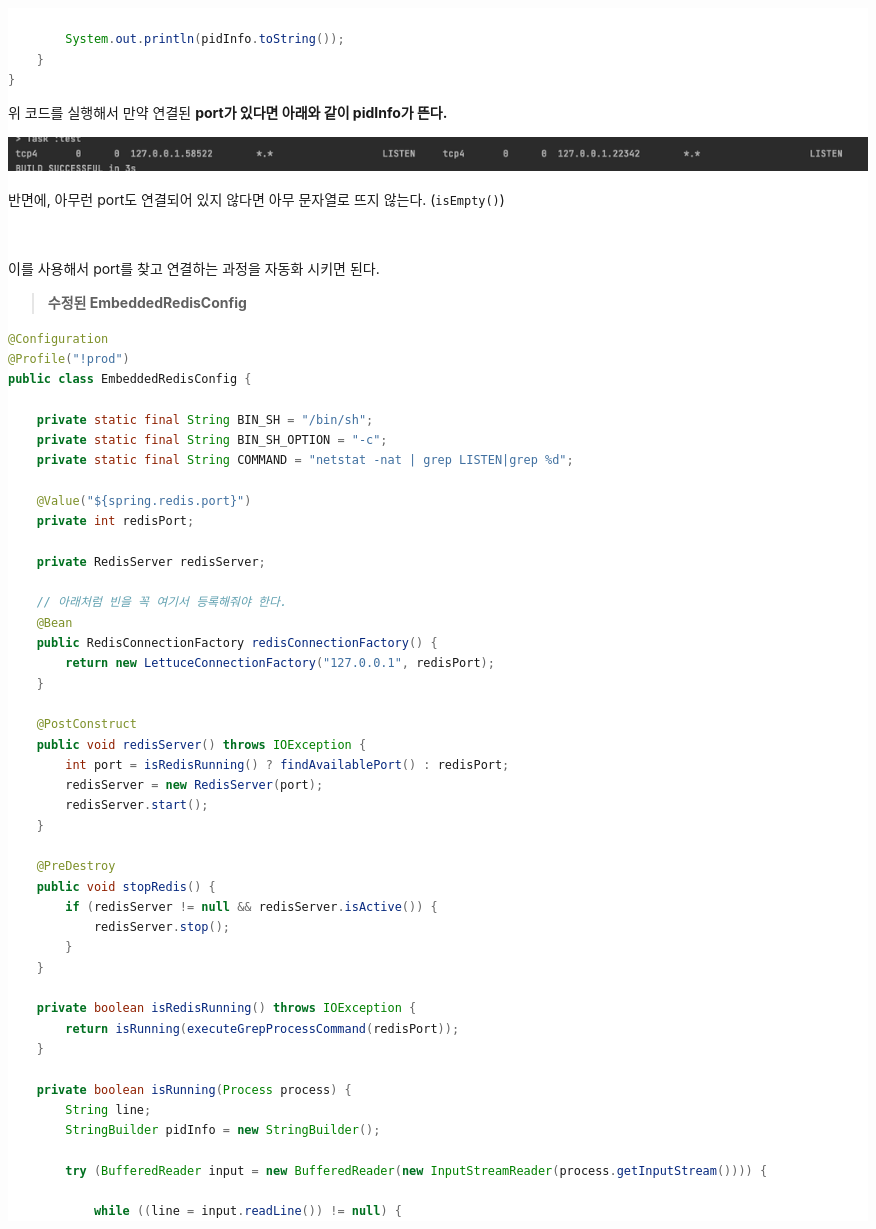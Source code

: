 ```java

        System.out.println(pidInfo.toString());
    }
}
```
위 코드를 실행해서 만약 연결된 **port가 있다면 아래와 같이 pidInfo가 뜬다.**

<p align="center"><img src="../assets/img/binghe/21-10-19-embedded-redis-server/find_port_result_true.png"></p>

반면에, 아무런 port도 연결되어 있지 않다면 아무 문자열로 뜨지 않는다. (`isEmpty()`)

<br>

이를 사용해서 port를 찾고 연결하는 과정을 자동화 시키면 된다.

> **수정된 EmbeddedRedisConfig**

```java
@Configuration
@Profile("!prod")
public class EmbeddedRedisConfig {

    private static final String BIN_SH = "/bin/sh";
    private static final String BIN_SH_OPTION = "-c";
    private static final String COMMAND = "netstat -nat | grep LISTEN|grep %d";

    @Value("${spring.redis.port}")
    private int redisPort;

    private RedisServer redisServer;

    // 아래처럼 빈을 꼭 여기서 등록해줘야 한다.
    @Bean
    public RedisConnectionFactory redisConnectionFactory() {
        return new LettuceConnectionFactory("127.0.0.1", redisPort);
    }

    @PostConstruct
    public void redisServer() throws IOException {
        int port = isRedisRunning() ? findAvailablePort() : redisPort;
        redisServer = new RedisServer(port);
        redisServer.start();
    }

    @PreDestroy
    public void stopRedis() {
        if (redisServer != null && redisServer.isActive()) {
            redisServer.stop();
        }
    }

    private boolean isRedisRunning() throws IOException {
        return isRunning(executeGrepProcessCommand(redisPort));
    }

    private boolean isRunning(Process process) {
        String line;
        StringBuilder pidInfo = new StringBuilder();

        try (BufferedReader input = new BufferedReader(new InputStreamReader(process.getInputStream()))) {

            while ((line = input.readLine()) != null) {
```